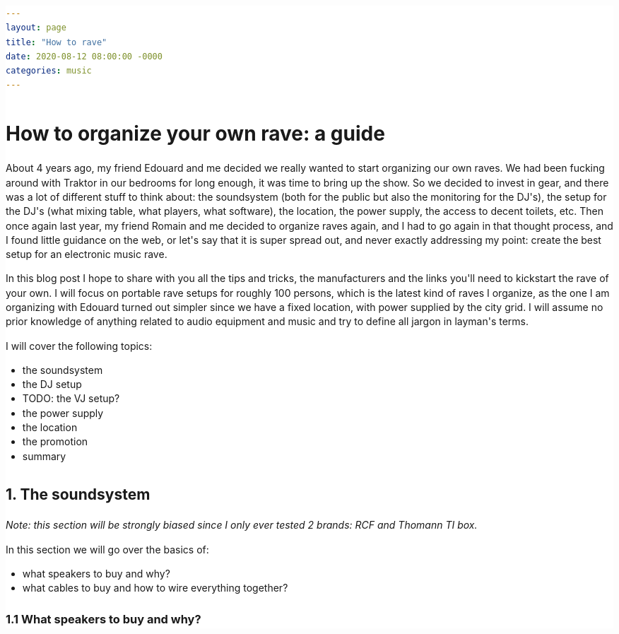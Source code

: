 ```yaml
---
layout: page
title: "How to rave"
date: 2020-08-12 08:00:00 -0000
categories: music
---
```


# How to organize your own rave: a guide

About 4 years ago, my friend Edouard and me decided we really wanted to start
organizing our own raves. We had been fucking around with Traktor in our
bedrooms for long enough, it was time to bring up the show. So we decided
to invest in gear, and there was a lot of different stuff to think about: the
soundsystem (both for the public but also the monitoring for the DJ's), the
setup for the DJ's (what mixing table, what players, what software), the location,
the power supply, the access to decent toilets, etc. Then once again last year,
my friend Romain and me decided to organize raves again, and I had to go again
in that thought process, and I found little guidance on the web, or let's say
that it is super spread out, and never exactly addressing my point: create the
best setup for an electronic music rave.

In this blog post I hope to share with you all the tips and tricks, the
manufacturers and the links you'll need to kickstart the rave of your own. I
will focus on portable rave setups for roughly 100 persons, which is the latest
kind of raves I organize, as the one I am organizing with Edouard turned out
simpler since we have a fixed location, with power supplied by the city grid.
I will assume no prior knowledge of anything related to audio equipment and
music and try to define all jargon in layman's terms.

I will cover the following topics:

* the soundsystem
* the DJ setup
* TODO: the VJ setup?
* the power supply
* the location
* the promotion
* summary

## 1. The soundsystem

*Note: this section will be strongly biased since I only ever tested 2 brands:
RCF and Thomann TI box.*

In this section we will go over the basics of:

* what speakers to buy and why?
* what cables to buy and how to wire everything together?

### 1.1 What speakers to buy and why?
